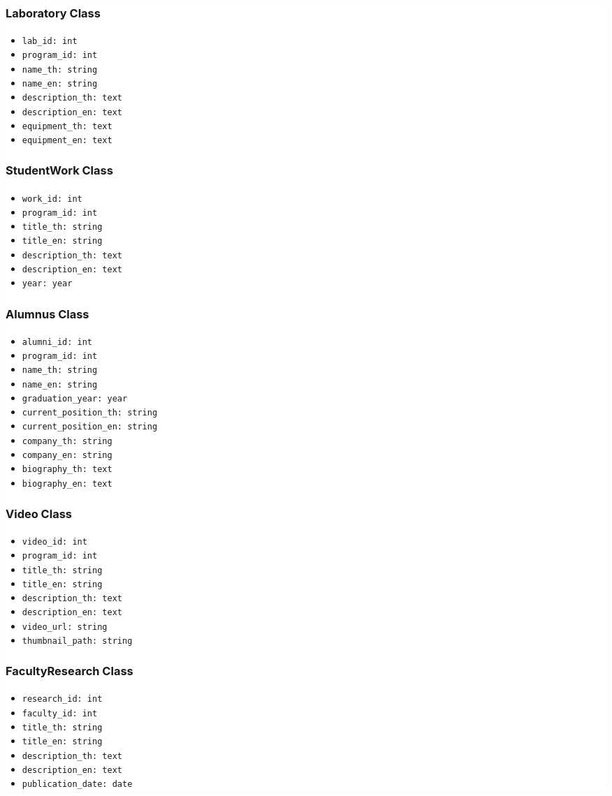 ### Laboratory Class
- `lab_id: int`
- `program_id: int`
- `name_th: string`
- `name_en: string`
- `description_th: text`
- `description_en: text`
- `equipment_th: text`
- `equipment_en: text`

### StudentWork Class
- `work_id: int`
- `program_id: int`
- `title_th: string`
- `title_en: string`
- `description_th: text`
- `description_en: text`
- `year: year`

### Alumnus Class
- `alumni_id: int`
- `program_id: int`
- `name_th: string`
- `name_en: string`
- `graduation_year: year`
- `current_position_th: string`
- `current_position_en: string`
- `company_th: string`
- `company_en: string`
- `biography_th: text`
- `biography_en: text`

### Video Class
- `video_id: int`
- `program_id: int`
- `title_th: string`
- `title_en: string`
- `description_th: text`
- `description_en: text`
- `video_url: string`
- `thumbnail_path: string`

### FacultyResearch Class
- `research_id: int`
- `faculty_id: int`
- `title_th: string`
- `title_en: string`
- `description_th: text`
- `description_en: text`
- `publication_date: date`
